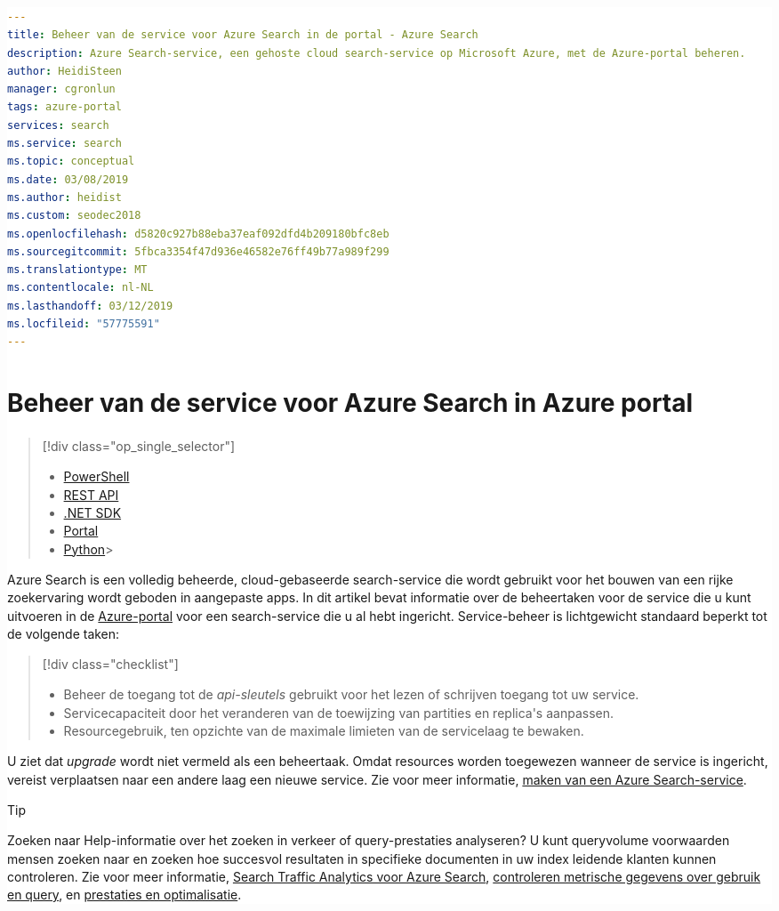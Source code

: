 ```yaml
---
title: Beheer van de service voor Azure Search in de portal - Azure Search
description: Azure Search-service, een gehoste cloud search-service op Microsoft Azure, met de Azure-portal beheren.
author: HeidiSteen
manager: cgronlun
tags: azure-portal
services: search
ms.service: search
ms.topic: conceptual
ms.date: 03/08/2019
ms.author: heidist
ms.custom: seodec2018
ms.openlocfilehash: d5820c927b88eba37eaf092dfd4b209180bfc8eb
ms.sourcegitcommit: 5fbca3354f47d936e46582e76ff49b77a989f299
ms.translationtype: MT
ms.contentlocale: nl-NL
ms.lasthandoff: 03/12/2019
ms.locfileid: "57775591"
---
```

# <a name="service-administration-for-azure-search-in-the-azure-portal"></a>Beheer van de service voor Azure Search in Azure portal
> [!div class="op_single_selector"]
> * [PowerShell](search-manage-powershell.md)
> * [REST API](https://docs.microsoft.com/rest/api/searchmanagement/)
> * [.NET SDK](https://docs.microsoft.com/dotnet/api/microsoft.azure.management.search)
> * [Portal](search-manage.md)
> * [Python](https://pypi.python.org/pypi/azure-mgmt-search/0.1.0)> 

Azure Search is een volledig beheerde, cloud-gebaseerde search-service die wordt gebruikt voor het bouwen van een rijke zoekervaring wordt geboden in aangepaste apps. In dit artikel bevat informatie over de beheertaken voor de service die u kunt uitvoeren in de [Azure-portal](https://portal.azure.com) voor een search-service die u al hebt ingericht. Service-beheer is lichtgewicht standaard beperkt tot de volgende taken:

> [!div class="checklist"]
> * Beheer de toegang tot de *api-sleutels* gebruikt voor het lezen of schrijven toegang tot uw service.
> * Servicecapaciteit door het veranderen van de toewijzing van partities en replica's aanpassen.
> * Resourcegebruik, ten opzichte van de maximale limieten van de servicelaag te bewaken.

U ziet dat *upgrade* wordt niet vermeld als een beheertaak. Omdat resources worden toegewezen wanneer de service is ingericht, vereist verplaatsen naar een andere laag een nieuwe service. Zie voor meer informatie, [maken van een Azure Search-service](search-create-service-portal.md).

> [!Tip]
> Zoeken naar Help-informatie over het zoeken in verkeer of query-prestaties analyseren? U kunt queryvolume voorwaarden mensen zoeken naar en zoeken hoe succesvol resultaten in specifieke documenten in uw index leidende klanten kunnen controleren. Zie voor meer informatie, [Search Traffic Analytics voor Azure Search](search-traffic-analytics.md), [controleren metrische gegevens over gebruik en query](search-monitor-usage.md), en [prestaties en optimalisatie](search-performance-optimization.md).


[10]: ./media/search-manage/Azure-Search-Manage-3-ScaleUp.png